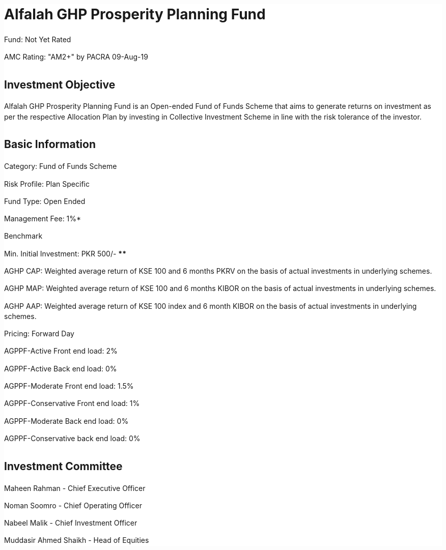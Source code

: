 # Alfalah GHP Prosperity Planning Fund

Fund: Not Yet Rated

AMC Rating: "AM2+" by PACRA 09-Aug-19

## Investment Objective

Alfalah GHP Prosperity Planning Fund is an Open-ended Fund of Funds Scheme that aims to generate returns on investment as per the respective Allocation Plan by investing in Collective Investment Scheme in line with the risk tolerance of the investor.

## Basic Information

Category: Fund of Funds Scheme

Risk Profile: Plan Specific

Fund Type: Open Ended

Management Fee: 1%\*

Benchmark

Min. Initial Investment: PKR 500/- **\*\***

AGHP CAP: Weighted average return of KSE 100 and 6 months PKRV on the basis of actual investments in underlying schemes.

AGHP MAP: Weighted average return of KSE 100 and 6 months KIBOR on the basis of actual investments in underlying schemes.

AGHP AAP: Weighted average return of KSE 100 index and 6 month KIBOR on the basis of actual investments in underlying schemes.

Pricing: Forward Day

AGPPF-Active Front end load: 2%

AGPPF-Active Back end load: 0%

AGPPF-Moderate Front end load: 1.5%

AGPPF-Conservative Front end load: 1%

AGPPF-Moderate Back end load: 0%

AGPPF-Conservative back end load: 0%

## Investment Committee

Maheen Rahman - Chief Executive Officer

Noman Soomro - Chief Operating Officer

Nabeel Malik - Chief Investment Officer

Muddasir Ahmed Shaikh - Head of Equities
